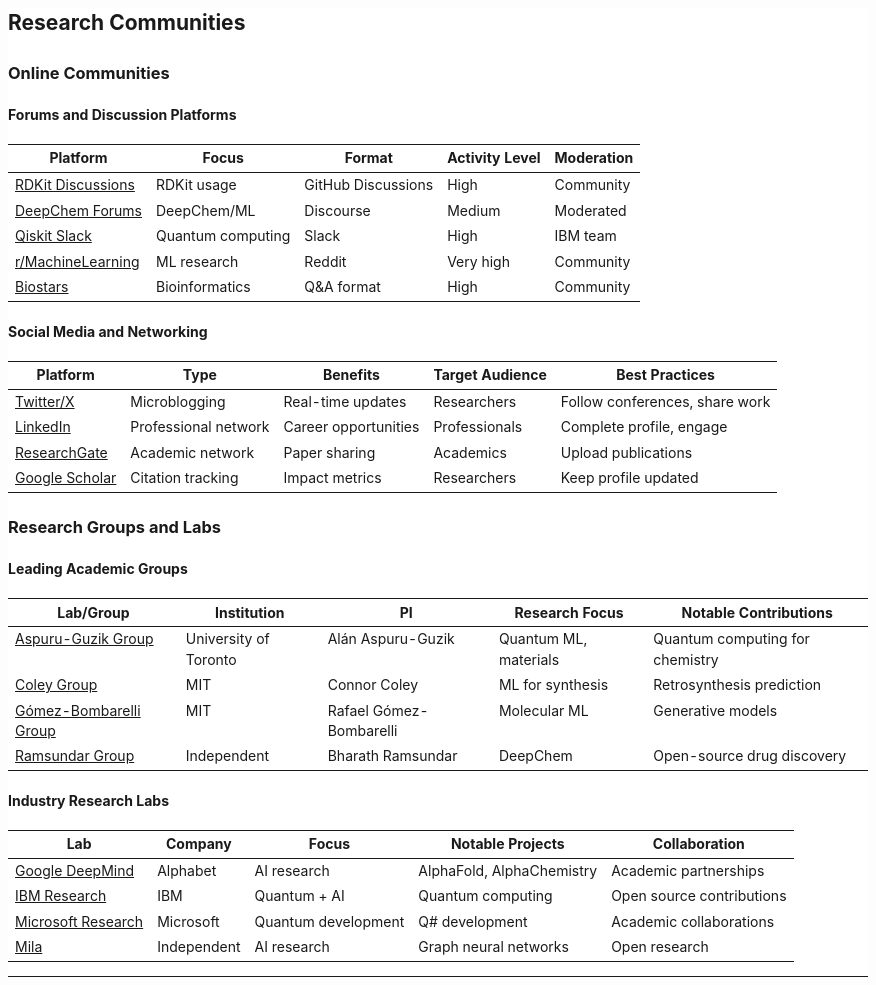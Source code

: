
## Research Communities

### Online Communities

#### Forums and Discussion Platforms
| Platform | Focus | Format | Activity Level | Moderation |
|----------|-------|--------|---------------|------------|
| [RDKit Discussions](https://github.com/rdkit/rdkit/discussions) | RDKit usage | GitHub Discussions | High | Community |
| [DeepChem Forums](https://forum.deepchem.io/) | DeepChem/ML | Discourse | Medium | Moderated |
| [Qiskit Slack](https://qiskit.slack.com/) | Quantum computing | Slack | High | IBM team |
| [r/MachineLearning](https://www.reddit.com/r/MachineLearning/) | ML research | Reddit | Very high | Community |
| [Biostars](https://www.biostars.org/) | Bioinformatics | Q&A format | High | Community |

#### Social Media and Networking
| Platform | Type | Benefits | Target Audience | Best Practices |
|----------|------|----------|----------------|----------------|
| [Twitter/X](https://twitter.com/) | Microblogging | Real-time updates | Researchers | Follow conferences, share work |
| [LinkedIn](https://www.linkedin.com/) | Professional network | Career opportunities | Professionals | Complete profile, engage |
| [ResearchGate](https://www.researchgate.net/) | Academic network | Paper sharing | Academics | Upload publications |
| [Google Scholar](https://scholar.google.com/) | Citation tracking | Impact metrics | Researchers | Keep profile updated |

### Research Groups and Labs

#### Leading Academic Groups
| Lab/Group | Institution | PI | Research Focus | Notable Contributions |
|-----------|-------------|----|--------------|--------------------|
| [Aspuru-Guzik Group](https://www.matter.toronto.edu/) | University of Toronto | Alán Aspuru-Guzik | Quantum ML, materials | Quantum computing for chemistry |
| [Coley Group](https://coleygroup.mit.edu/) | MIT | Connor Coley | ML for synthesis | Retrosynthesis prediction |
| [Gómez-Bombarelli Group](https://gomezbombarelli.mit.edu/) | MIT | Rafael Gómez-Bombarelli | Molecular ML | Generative models |
| [Ramsundar Group](https://rbharath.github.io/) | Independent | Bharath Ramsundar | DeepChem | Open-source drug discovery |

#### Industry Research Labs
| Lab | Company | Focus | Notable Projects | Collaboration |
|-----|---------|-------|------------------|-------------|
| [Google DeepMind](https://deepmind.com/) | Alphabet | AI research | AlphaFold, AlphaChemistry | Academic partnerships |
| [IBM Research](https://www.ibm.com/research/) | IBM | Quantum + AI | Quantum computing | Open source contributions |
| [Microsoft Research](https://www.microsoft.com/en-us/research/) | Microsoft | Quantum development | Q# development | Academic collaborations |
| [Mila](https://mila.quebec/en/) | Independent | AI research | Graph neural networks | Open research |

---